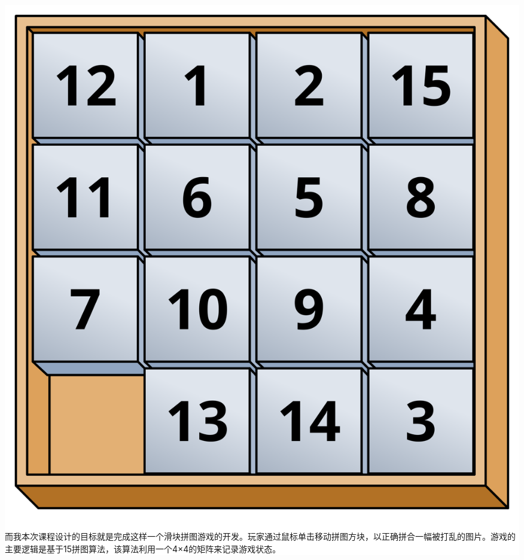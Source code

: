 ![undefined](./assets/1920px-15-puzzle_magical.svg.png)

而我本次课程设计的目标就是完成这样一个滑块拼图游戏的开发。玩家通过鼠标单击移动拼图方块，以正确拼合一幅被打乱的图片。游戏的主要逻辑是基于15拼图算法，该算法利用一个4×4的矩阵来记录游戏状态。
